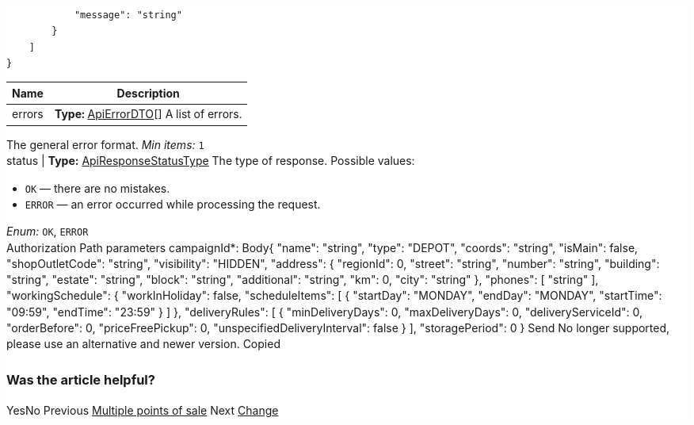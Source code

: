 ```
            "message": "string"
        }
    ]
}

```

**Name** |  **Description**  
---|---  
errors |  **Type:** [ApiErrorDTO](https://yandex.ru/dev/market/partner-api/doc/en/reference/outlets/en/reference/outlets/createOutlet#apierrordto)[] A list of errors.  
The general error format. _Min items:_ `1`  
status |  **Type:** [ApiResponseStatusType](https://yandex.ru/dev/market/partner-api/doc/en/reference/outlets/en/reference/outlets/createOutlet#apiresponsestatustype) The type of response. Possible values:
  * `OK` — there are no mistakes.
  * `ERROR` — an error occurred while processing the request.

_Enum:_ `OK`, `ERROR`  
Authorization
Path parameters
campaignId*:
Body{ "name": "string", "type": "DEPOT", "coords": "string", "isMain": false, "shopOutletCode": "string", "visibility": "HIDDEN", "address": { "regionId": 0, "street": "string", "number": "string", "building": "string", "estate": "string", "block": "string", "additional": "string", "km": 0, "city": "string" }, "phones": [ "string" ], "workingSchedule": { "workInHoliday": false, "scheduleItems": [ { "startDay": "MONDAY", "endDay": "MONDAY", "startTime": "09:59", "endTime": "23:59" } ] }, "deliveryRules": [ { "minDeliveryDays": 0, "maxDeliveryDays": 0, "deliveryServiceId": 0, "orderBefore": 0, "priceFreePickup": 0, "unspecifiedDeliveryInterval": false } ], "storagePeriod": 0 }
Send
No longer supported, please use an alternative and newer version.
Copied
### Was the article helpful?
YesNo
Previous
[Multiple points of sale](https://yandex.ru/dev/market/partner-api/doc/en/reference/outlets/en/reference/outlets/getOutlets)
Next
[Change](https://yandex.ru/dev/market/partner-api/doc/en/reference/outlets/en/reference/outlets/updateOutlet)
